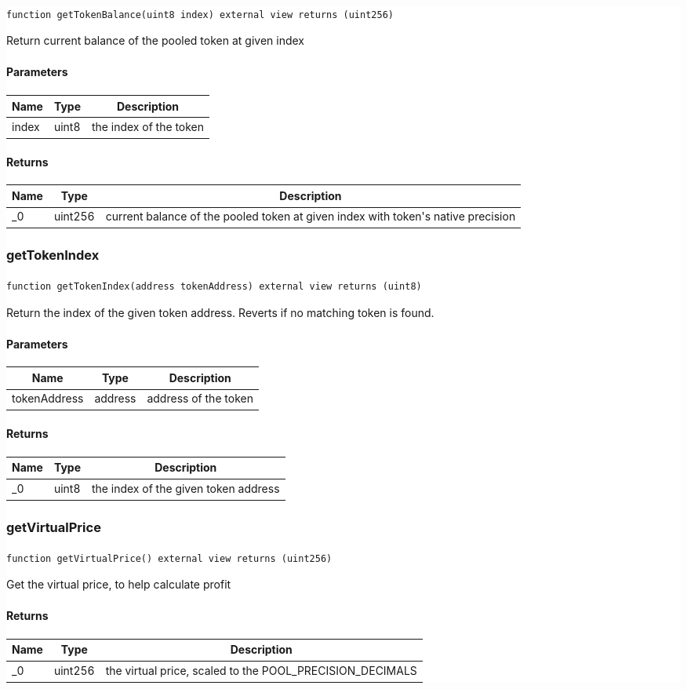 ```solidity
function getTokenBalance(uint8 index) external view returns (uint256)
```

Return current balance of the pooled token at given index



#### Parameters

| Name | Type | Description |
|---|---|---|
| index | uint8 | the index of the token |

#### Returns

| Name | Type | Description |
|---|---|---|
| _0 | uint256 | current balance of the pooled token at given index with token&#39;s native precision |

### getTokenIndex

```solidity
function getTokenIndex(address tokenAddress) external view returns (uint8)
```

Return the index of the given token address. Reverts if no matching token is found.



#### Parameters

| Name | Type | Description |
|---|---|---|
| tokenAddress | address | address of the token |

#### Returns

| Name | Type | Description |
|---|---|---|
| _0 | uint8 | the index of the given token address |

### getVirtualPrice

```solidity
function getVirtualPrice() external view returns (uint256)
```

Get the virtual price, to help calculate profit




#### Returns

| Name | Type | Description |
|---|---|---|
| _0 | uint256 | the virtual price, scaled to the POOL_PRECISION_DECIMALS |
